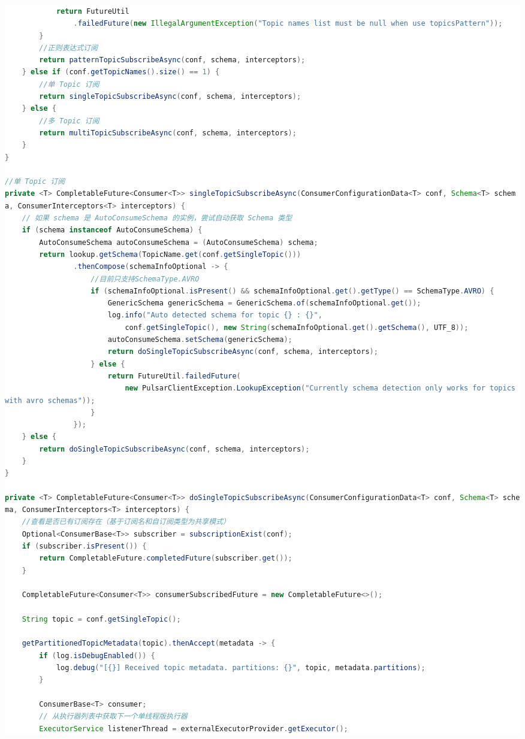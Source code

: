 ```java
            return FutureUtil
                .failedFuture(new IllegalArgumentException("Topic names list must be null when use topicsPattern"));
        }
        //正则表达式订阅
        return patternTopicSubscribeAsync(conf, schema, interceptors);
    } else if (conf.getTopicNames().size() == 1) {
        //单 Topic 订阅
        return singleTopicSubscribeAsync(conf, schema, interceptors);
    } else {
        //多 Topic 订阅
        return multiTopicSubscribeAsync(conf, schema, interceptors);
    }
}

//单 Topic 订阅
private <T> CompletableFuture<Consumer<T>> singleTopicSubscribeAsync(ConsumerConfigurationData<T> conf, Schema<T> schema, ConsumerInterceptors<T> interceptors) {
    // 如果 schema 是 AutoConsumeSchema 的实例，尝试自动获取 Schema 类型
    if (schema instanceof AutoConsumeSchema) {
        AutoConsumeSchema autoConsumeSchema = (AutoConsumeSchema) schema;
        return lookup.getSchema(TopicName.get(conf.getSingleTopic()))
                .thenCompose(schemaInfoOptional -> {
                    //目前只支持SchemaType.AVRO
                    if (schemaInfoOptional.isPresent() && schemaInfoOptional.get().getType() == SchemaType.AVRO) {
                        GenericSchema genericSchema = GenericSchema.of(schemaInfoOptional.get());
                        log.info("Auto detected schema for topic {} : {}",
                            conf.getSingleTopic(), new String(schemaInfoOptional.get().getSchema(), UTF_8));
                        autoConsumeSchema.setSchema(genericSchema);
                        return doSingleTopicSubscribeAsync(conf, schema, interceptors);
                    } else {
                        return FutureUtil.failedFuture(
                            new PulsarClientException.LookupException("Currently schema detection only works for topics with avro schemas"));
                    }
                });
    } else {
        return doSingleTopicSubscribeAsync(conf, schema, interceptors);
    }
}

private <T> CompletableFuture<Consumer<T>> doSingleTopicSubscribeAsync(ConsumerConfigurationData<T> conf, Schema<T> schema, ConsumerInterceptors<T> interceptors) {
    //查看是否已有订阅存在（基于订阅名和自订阅类型为共享模式）
    Optional<ConsumerBase<T>> subscriber = subscriptionExist(conf);
    if (subscriber.isPresent()) {
        return CompletableFuture.completedFuture(subscriber.get());
    }

    CompletableFuture<Consumer<T>> consumerSubscribedFuture = new CompletableFuture<>();

    String topic = conf.getSingleTopic();

    getPartitionedTopicMetadata(topic).thenAccept(metadata -> {
        if (log.isDebugEnabled()) {
            log.debug("[{}] Received topic metadata. partitions: {}", topic, metadata.partitions);
        }

        ConsumerBase<T> consumer;
        // 从执行器列表中获取下一个单线程版执行器
        ExecutorService listenerThread = externalExecutorProvider.getExecutor();
```